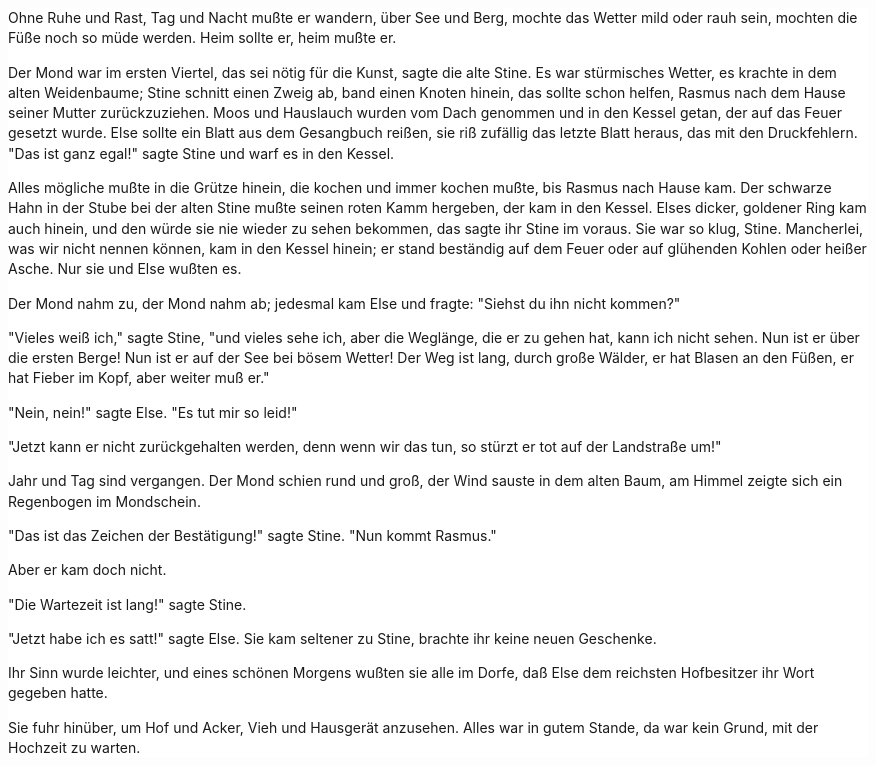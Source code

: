 Ohne Ruhe und Rast, Tag und Nacht mußte er wandern, über See und Berg,
mochte das Wetter mild oder rauh sein, mochten die Füße noch so müde
werden. Heim sollte er, heim mußte er.

Der Mond war im ersten Viertel, das sei nötig für die Kunst, sagte die
alte Stine. Es war stürmisches Wetter, es krachte in dem alten
Weidenbaume; Stine schnitt einen Zweig ab, band einen Knoten hinein, das
sollte schon helfen, Rasmus nach dem Hause seiner Mutter zurückzuziehen.
Moos und Hauslauch wurden vom Dach genommen und in den Kessel getan, der
auf das Feuer gesetzt wurde. Else sollte ein Blatt aus dem Gesangbuch
reißen, sie riß zufällig das letzte Blatt heraus, das mit den
Druckfehlern. "Das ist ganz egal!" sagte Stine und warf es in den
Kessel.

Alles mögliche mußte in die Grütze hinein, die kochen und immer kochen
mußte, bis Rasmus nach Hause kam. Der schwarze Hahn in der Stube bei der
alten Stine mußte seinen roten Kamm hergeben, der kam in den Kessel.
Elses dicker, goldener Ring kam auch hinein, und den würde sie nie
wieder zu sehen bekommen, das sagte ihr Stine im voraus. Sie war so
klug, Stine. Mancherlei, was wir nicht nennen können, kam in den Kessel
hinein; er stand beständig auf dem Feuer oder auf glühenden Kohlen oder
heißer Asche. Nur sie und Else wußten es.

Der Mond nahm zu, der Mond nahm ab; jedesmal kam Else und fragte:
"Siehst du ihn nicht kommen?"

"Vieles weiß ich," sagte Stine, "und vieles sehe ich, aber die
Weglänge, die er zu gehen hat, kann ich nicht sehen. Nun ist er über die
ersten Berge! Nun ist er auf der See bei bösem Wetter! Der Weg ist lang,
durch große Wälder, er hat Blasen an den Füßen, er hat Fieber im Kopf,
aber weiter muß er."

"Nein, nein!" sagte Else. "Es tut mir so leid!"

"Jetzt kann er nicht zurückgehalten werden, denn wenn wir das tun, so
stürzt er tot auf der Landstraße um!"

Jahr und Tag sind vergangen. Der Mond schien rund und groß, der Wind
sauste in dem alten Baum, am Himmel zeigte sich ein Regenbogen im
Mondschein.

"Das ist das Zeichen der Bestätigung!" sagte Stine. "Nun kommt
Rasmus."

Aber er kam doch nicht.

"Die Wartezeit ist lang!" sagte Stine.

"Jetzt habe ich es satt!" sagte Else. Sie kam seltener zu Stine,
brachte ihr keine neuen Geschenke.

Ihr Sinn wurde leichter, und eines schönen Morgens wußten sie alle im
Dorfe, daß Else dem reichsten Hofbesitzer ihr Wort gegeben hatte.

Sie fuhr hinüber, um Hof und Acker, Vieh und Hausgerät anzusehen. Alles
war in gutem Stande, da war kein Grund, mit der Hochzeit zu warten.
